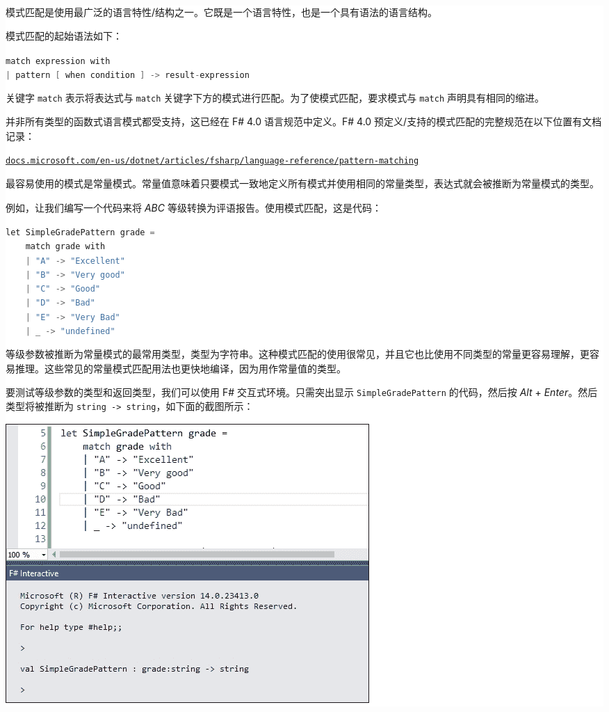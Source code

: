 模式匹配是使用最广泛的语言特性/结构之一。它既是一个语言特性，也是一个具有语法的语言结构。

模式匹配的起始语法如下：

```cs
match expression with 
| pattern [ when condition ] -> result-expression 

```

关键字 `match` 表示将表达式与 `match` 关键字下方的模式进行匹配。为了使模式匹配，要求模式与 `match` 声明具有相同的缩进。

并非所有类型的函数式语言模式都受支持，这已经在 F# 4.0 语言规范中定义。F# 4.0 预定义/支持的模式匹配的完整规范在以下位置有文档记录：

[`docs.microsoft.com/en-us/dotnet/articles/fsharp/language-reference/pattern-matching`](https://docs.microsoft.com/en-us/dotnet/articles/fsharp/language-reference/pattern-matching)

最容易使用的模式是常量模式。常量值意味着只要模式一致地定义所有模式并使用相同的常量类型，表达式就会被推断为常量模式的类型。

例如，让我们编写一个代码来将 *ABC* 等级转换为评语报告。使用模式匹配，这是代码：

```cs
let SimpleGradePattern grade = 
    match grade with 
    | "A" -> "Excellent" 
    | "B" -> "Very good" 
    | "C" -> "Good" 
    | "D" -> "Bad" 
    | "E" -> "Very Bad" 
    | _ -> "undefined" 

```

等级参数被推断为常量模式的最常用类型，类型为字符串。这种模式匹配的使用很常见，并且它也比使用不同类型的常量更容易理解，更容易推理。这些常见的常量模式匹配用法也更快地编译，因为用作常量值的类型。

要测试等级参数的类型和返回类型，我们可以使用 F# 交互式环境。只需突出显示 `SimpleGradePattern` 的代码，然后按 *Alt* + *Enter*。然后类型将被推断为 `string -> string`，如下面的截图所示：

![模式匹配和主动模式最佳实践](img/image00318.jpeg)

